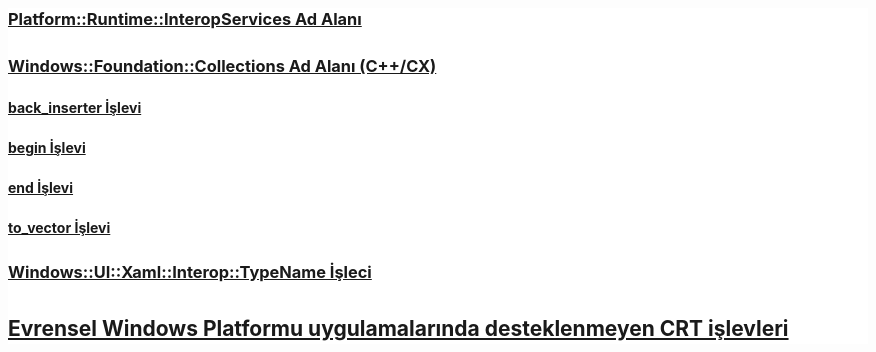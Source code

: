 ### [Platform::Runtime::InteropServices Ad Alanı](platform-runtime-interopservices-namespace.md)
### [Windows::Foundation::Collections Ad Alanı (C++/CX)](windows-foundation-collections-namespace-c-cx.md)
#### [back_inserter İşlevi](back-inserter-function.md)
#### [begin İşlevi](begin-function.md)
#### [end İşlevi](end-function.md)
#### [to_vector İşlevi](to-vector-function.md)
### [Windows::UI::Xaml::Interop::TypeName İşleci](operator-windows-ui-xaml-interop-typename.md)
## [Evrensel Windows Platformu uygulamalarında desteklenmeyen CRT işlevleri](crt-functions-not-supported-in-universal-windows-platform-apps.md)
